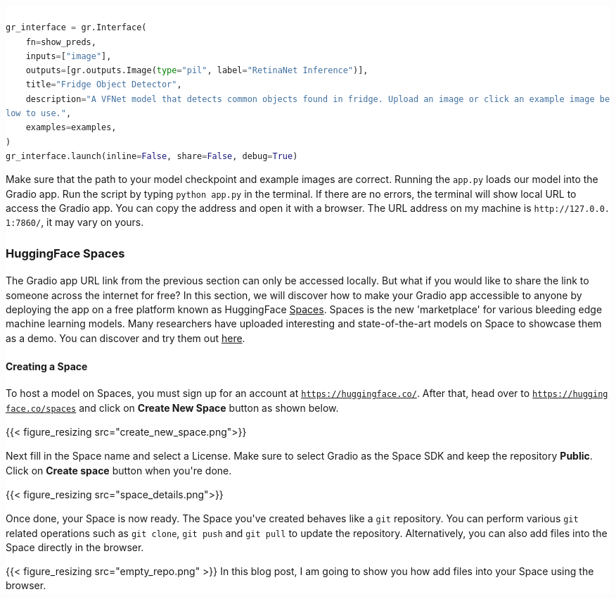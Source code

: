 ```python {linenos=table}

gr_interface = gr.Interface(
    fn=show_preds,
    inputs=["image"],
    outputs=[gr.outputs.Image(type="pil", label="RetinaNet Inference")],
    title="Fridge Object Detector",
    description="A VFNet model that detects common objects found in fridge. Upload an image or click an example image below to use.",
    examples=examples,
)
gr_interface.launch(inline=False, share=False, debug=True)
```

Make sure that the path to your model checkpoint and example images are correct.
Running the `app.py` loads our model into the Gradio app.
Run the script by typing `python app.py` in the terminal.
If there are no errors, the terminal will show local URL to access the Gradio app.
You can copy the address and open it with a browser.
The URL address on my machine is `http://127.0.0.1:7860/`, it may vary on yours.

### HuggingFace Spaces
The Gradio app URL link from the previous section can only be accessed locally. But what if you would like to share the link to someone across the internet for free?
In this section, we will discover how to make your Gradio app accessible to anyone by deploying the app on a free platform known as HuggingFace [Spaces](https://huggingface.co/spaces).
Spaces is the new 'marketplace' for various bleeding edge machine learning models.
Many researchers have uploaded interesting and state-of-the-art models on Space to showcase them as a demo.
You can discover and try them out [here](https://huggingface.co/spaces).

#### Creating a Space
To host a model on Spaces, you must sign up for an account at [`https://huggingface.co/`](https://huggingface.co/).
After that, head over to [`https://huggingface.co/spaces`](https://huggingface.co/spaces) and click on **Create New Space** button as shown below.

{{< figure_resizing src="create_new_space.png">}}

Next fill in the Space name and select a License. 
Make sure to select Gradio as the Space SDK and keep the repository **Public**. Click on **Create space** button when you're done.

{{< figure_resizing src="space_details.png">}}

Once done, your Space is now ready.
The Space you've created behaves like a `git` repository.
You can perform various `git` related operations such as `git clone`, `git push` and `git pull` to update the repository.
Alternatively, you can also add files into the Space directly in the browser.

{{< figure_resizing src="empty_repo.png" >}}
In this blog post, I am going to show you how add files into your Space using the browser. 
